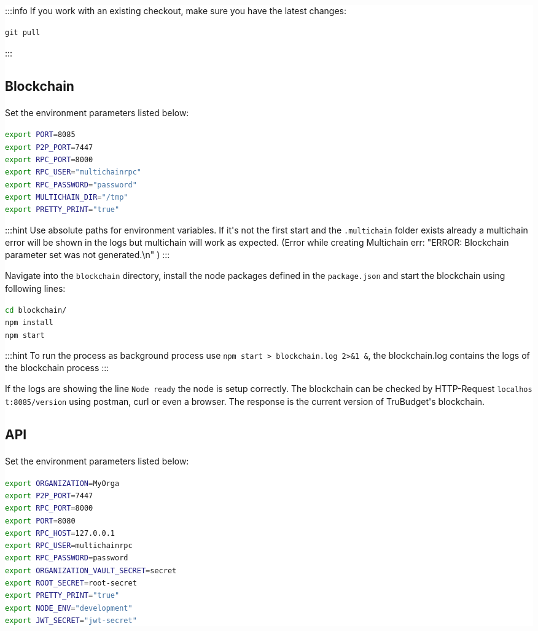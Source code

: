 :::info
If you work with an existing checkout, make sure you have the latest changes:

```
git pull
```

:::

## Blockchain

Set the environment parameters listed below:

```bash
export PORT=8085
export P2P_PORT=7447
export RPC_PORT=8000
export RPC_USER="multichainrpc"
export RPC_PASSWORD="password"
export MULTICHAIN_DIR="/tmp"
export PRETTY_PRINT="true"
```

:::hint
Use absolute paths for environment variables.
If it's not the first start and the `.multichain` folder exists already a multichain error will be shown in the logs but multichain will work as expected.
(Error while creating Multichain
err: "ERROR: Blockchain parameter set was not generated.\n" )
:::

Navigate into the `blockchain` directory, install the node packages defined in the `package.json` and start the blockchain using following lines:

```bash
cd blockchain/
npm install
npm start
```

:::hint
To run the process as background process use `npm start > blockchain.log 2>&1 &`, the blockchain.log contains the logs of the blockchain process
:::

If the logs are showing the line `Node ready` the node is setup correctly.
The blockchain can be checked by HTTP-Request `localhost:8085/version` using postman, curl or even a browser. The response is the current version of TruBudget's blockchain.

## API

Set the environment parameters listed below:

```bash
export ORGANIZATION=MyOrga
export P2P_PORT=7447
export RPC_PORT=8000
export PORT=8080
export RPC_HOST=127.0.0.1
export RPC_USER=multichainrpc
export RPC_PASSWORD=password
export ORGANIZATION_VAULT_SECRET=secret
export ROOT_SECRET=root-secret
export PRETTY_PRINT="true"
export NODE_ENV="development"
export JWT_SECRET="jwt-secret"
```
